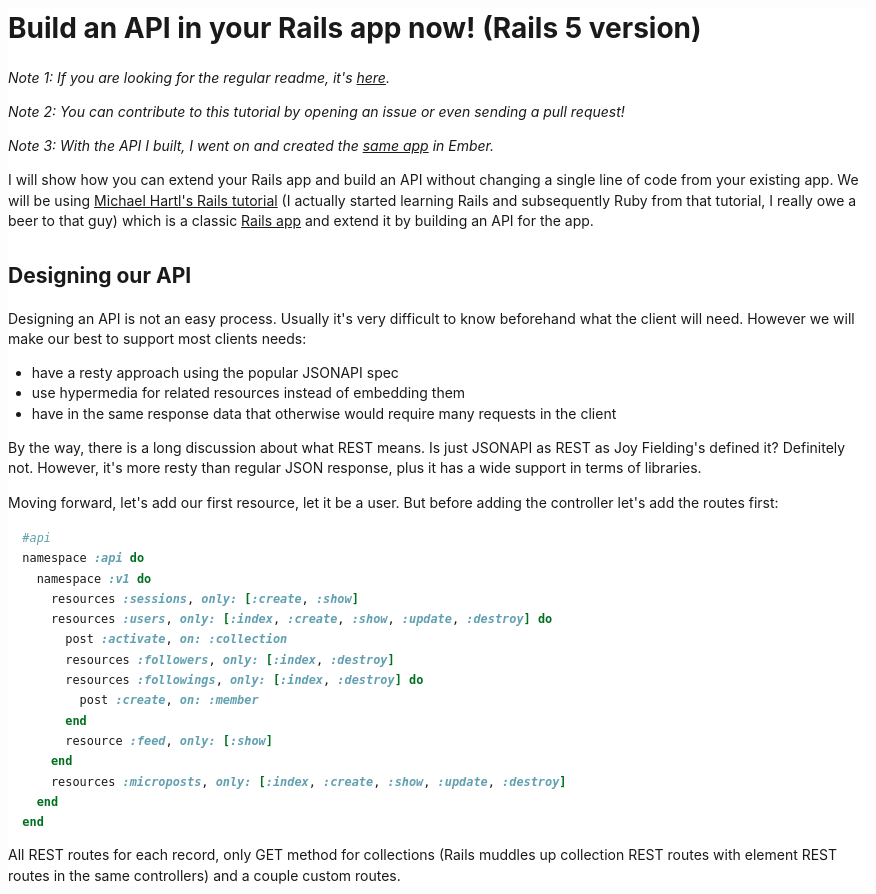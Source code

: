 # Build an API in your Rails app now! (Rails 5 version)

_Note 1: If you are looking for the regular readme, it's [here](docs/README.md)._

_Note 2: You can contribute to this tutorial by opening an issue or even sending a pull request!_

_Note 3: With the API I built, I went on and created the [same app](https://github.com/vasilakisfil/ember_on_rails5) in Ember._

I will show how you can extend your Rails app and build an API without
changing a single line of code from your existing app.
We will be using [Michael Hartl's Rails tutorial](https://www.railstutorial.org/)
(I actually started learning Rails and subsequently Ruby from that tutorial, I really owe a
beer to that guy) which is a classic [Rails app](https://bitbucket.org/railstutorial/sample_app_4th_ed)
and extend it by building an API for the app.


## Designing our API
Designing an API is not an easy process.
Usually it's very difficult to know beforehand what the client will need.
However we will make our best to support most clients needs:

  * have a resty approach using the popular JSONAPI spec
  * use hypermedia for related resources instead of embedding them
  * have in the same response data that otherwise would require many requests in the client

By the way, there is a long discussion about what REST means. Is just JSONAPI as REST as Joy Fielding's defined it?
Definitely not. However, it's more resty than regular JSON response, plus it has a wide support in terms of libraries.

Moving forward, let's add our first resource, let it be a user. But before adding the controller let's add the routes first:

``` ruby
  #api
  namespace :api do
    namespace :v1 do
      resources :sessions, only: [:create, :show]
      resources :users, only: [:index, :create, :show, :update, :destroy] do
        post :activate, on: :collection
        resources :followers, only: [:index, :destroy]
        resources :followings, only: [:index, :destroy] do
          post :create, on: :member
        end
        resource :feed, only: [:show]
      end
      resources :microposts, only: [:index, :create, :show, :update, :destroy]
    end
  end
```

All REST routes for each record, only GET method for collections (Rails muddles up collection REST routes with
element REST routes in the same controllers) and a couple custom routes.
